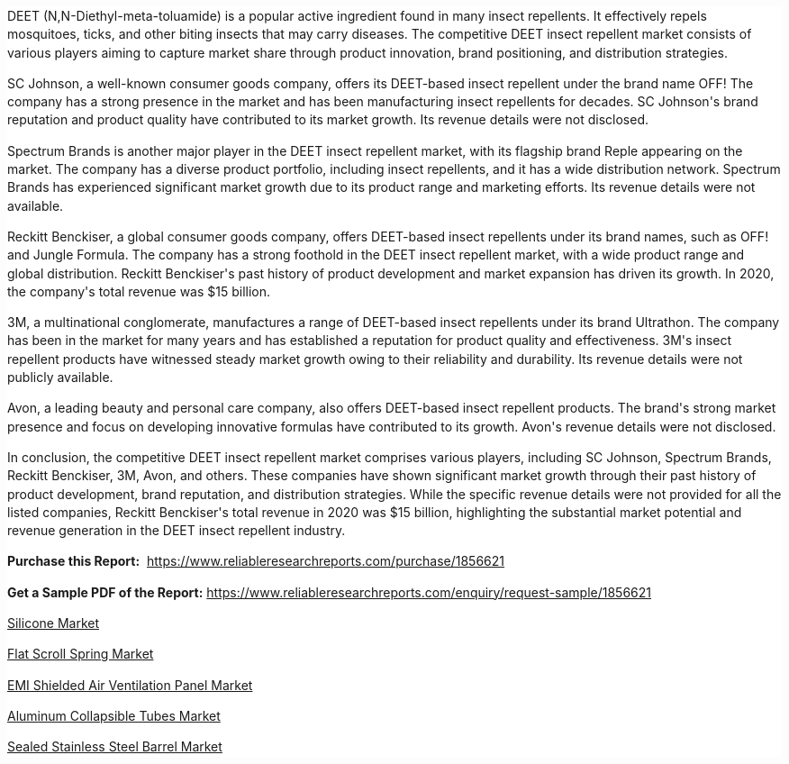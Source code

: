 <p><p>DEET (N,N-Diethyl-meta-toluamide) is a popular active ingredient found in many insect repellents. It effectively repels mosquitoes, ticks, and other biting insects that may carry diseases. The competitive DEET insect repellent market consists of various players aiming to capture market share through product innovation, brand positioning, and distribution strategies.</p><p>SC Johnson, a well-known consumer goods company, offers its DEET-based insect repellent under the brand name OFF! The company has a strong presence in the market and has been manufacturing insect repellents for decades. SC Johnson's brand reputation and product quality have contributed to its market growth. Its revenue details were not disclosed.</p><p>Spectrum Brands is another major player in the DEET insect repellent market, with its flagship brand Reple appearing on the market. The company has a diverse product portfolio, including insect repellents, and it has a wide distribution network. Spectrum Brands has experienced significant market growth due to its product range and marketing efforts. Its revenue details were not available.</p><p>Reckitt Benckiser, a global consumer goods company, offers DEET-based insect repellents under its brand names, such as OFF! and Jungle Formula. The company has a strong foothold in the DEET insect repellent market, with a wide product range and global distribution. Reckitt Benckiser's past history of product development and market expansion has driven its growth. In 2020, the company's total revenue was $15 billion.</p><p>3M, a multinational conglomerate, manufactures a range of DEET-based insect repellents under its brand Ultrathon. The company has been in the market for many years and has established a reputation for product quality and effectiveness. 3M's insect repellent products have witnessed steady market growth owing to their reliability and durability. Its revenue details were not publicly available.</p><p>Avon, a leading beauty and personal care company, also offers DEET-based insect repellent products. The brand's strong market presence and focus on developing innovative formulas have contributed to its growth. Avon's revenue details were not disclosed.</p><p>In conclusion, the competitive DEET insect repellent market comprises various players, including SC Johnson, Spectrum Brands, Reckitt Benckiser, 3M, Avon, and others. These companies have shown significant market growth through their past history of product development, brand reputation, and distribution strategies. While the specific revenue details were not provided for all the listed companies, Reckitt Benckiser's total revenue in 2020 was $15 billion, highlighting the substantial market potential and revenue generation in the DEET insect repellent industry.</p></p>
<p><strong>Purchase this Report:</strong>&nbsp;&nbsp;<a href="https://www.reliableresearchreports.com/purchase/1856621">https://www.reliableresearchreports.com/purchase/1856621</a></p>
<p></p>
<p><strong>Get a Sample PDF of the Report:</strong>&nbsp;<a href="https://www.reliableresearchreports.com/enquiry/request-sample/1856621">https://www.reliableresearchreports.com/enquiry/request-sample/1856621</a></p>
<p><p><a href="https://github.com/tamvrosiya/Market-Research-Report-List-1/blob/main/silicone-market.md">Silicone Market</a></p><p><a href="https://medium.com/@emileabbott/flat-scroll-spring-market-outlook-industry-overview-and-forecast-2023-to-2030-4033571695c2">Flat Scroll Spring Market</a></p><p><a href="https://medium.com/@reecebednar/emi-shielded-air-ventilation-panel-market-analysis-its-cagr-market-segmentation-and-global-02b58e0fa980">EMI Shielded Air Ventilation Panel Market</a></p><p><a href="https://github.com/gaydyna/Market-Research-Report-List-1/blob/main/aluminum-collapsible-tubes-market.md">Aluminum Collapsible Tubes Market</a></p><p><a href="https://medium.com/@santosh99915121/sealed-stainless-steel-barrel-market-size-reveals-the-best-marketing-channels-in-global-industry-d9d3e93efa36">Sealed Stainless Steel Barrel Market</a></p></p>